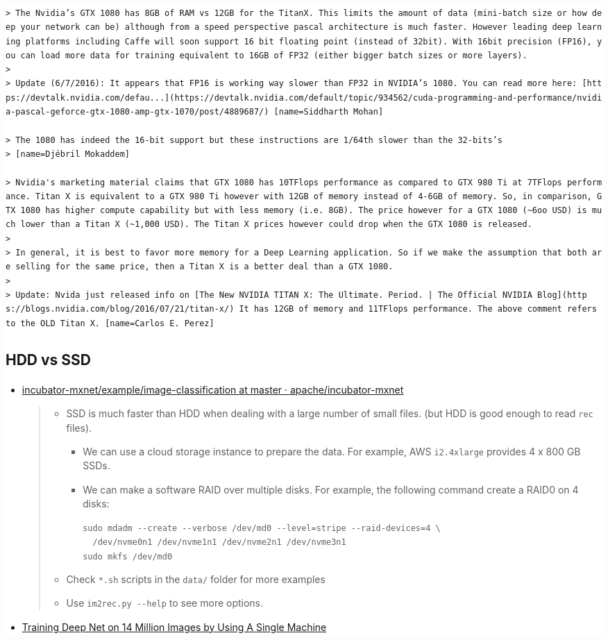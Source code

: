     > The Nvidia’s GTX 1080 has 8GB of RAM vs 12GB for the TitanX. This limits the amount of data (mini-batch size or how deep your network can be) although from a speed perspective pascal architecture is much faster. However leading deep learning platforms including Caffe will soon support 16 bit floating point (instead of 32bit). With 16bit precision (FP16), you can load more data for training equivalent to 16GB of FP32 (either bigger batch sizes or more layers).
    > 
    > Update (6/7/2016): It appears that FP16 is working way slower than FP32 in NVIDIA’s 1080. You can read more here: [https://devtalk.nvidia.com/defau...](https://devtalk.nvidia.com/default/topic/934562/cuda-programming-and-performance/nvidia-pascal-geforce-gtx-1080-amp-gtx-1070/post/4889687/) [name=Siddharth Mohan]

    > The 1080 has indeed the 16-bit support but these instructions are 1/64th slower than the 32-bits’s
    > [name=Djébril Mokaddem]

    > Nvidia's marketing material claims that GTX 1080 has 10TFlops performance as compared to GTX 980 Ti at 7TFlops performance. Titan X is equivalent to a GTX 980 Ti however with 12GB of memory instead of 4-6GB of memory. So, in comparison, GTX 1080 has higher compute capability but with less memory (i.e. 8GB). The price however for a GTX 1080 (~6oo USD) is much lower than a Titan X (~1,000 USD). The Titan X prices however could drop when the GTX 1080 is released.
    > 
    > In general, it is best to favor more memory for a Deep Learning application. So if we make the assumption that both are selling for the same price, then a Titan X is a better deal than a GTX 1080.
    > 
    > Update: Nvida just released info on [The New NVIDIA TITAN X: The Ultimate. Period. | The Official NVIDIA Blog](https://blogs.nvidia.com/blog/2016/07/21/titan-x/) It has 12GB of memory and 11TFlops performance. The above comment refers to the OLD Titan X. [name=Carlos E. Perez]

## HDD vs SSD

- [incubator-mxnet/example/image-classification at master · apache/incubator-mxnet](https://github.com/apache/incubator-mxnet/tree/master/example/image-classification)

    > -   SSD is much faster than HDD when dealing with a large number of small files. (but HDD is good enough to read `rec` files).
    >     -   We can use a cloud storage instance to prepare the data. For example, AWS `i2.4xlarge` provides 4 x 800 GB SSDs.
    > 
    >     -   We can make a software RAID over multiple disks. For example, the following command create a RAID0 on 4 disks:
    > 
    >         ```shell
    >         sudo mdadm --create --verbose /dev/md0 --level=stripe --raid-devices=4 \
    >           /dev/nvme0n1 /dev/nvme1n1 /dev/nvme2n1 /dev/nvme3n1
    >         sudo mkfs /dev/md0
    >         ```
    > 
    > -   Check `*.sh` scripts in the `data/` folder for more examples
    > -   Use `im2rec.py --help` to see more options.

- [Training Deep Net on 14 Million Images by Using A Single Machine](http://dmlc.ml/mxnet/2015/10/27/training-deep-net-on-14-million-images.html)
